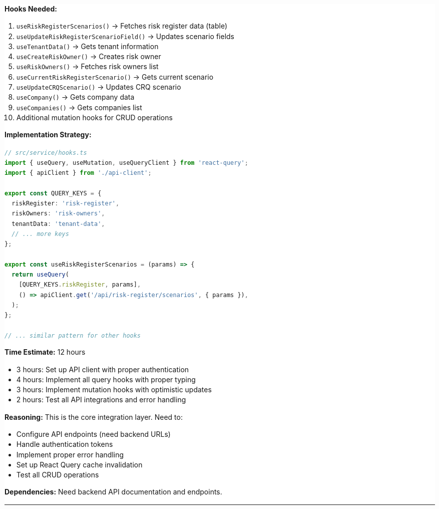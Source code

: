 **Hooks Needed:**

1. `useRiskRegisterScenarios()` → Fetches risk register data (table)
2. `useUpdateRiskRegisterScenarioField()` → Updates scenario fields
3. `useTenantData()` → Gets tenant information
4. `useCreateRiskOwner()` → Creates risk owner
5. `useRiskOwners()` → Fetches risk owners list
6. `useCurrentRiskRegisterScenario()` → Gets current scenario
7. `useUpdateCRQScenario()` → Updates CRQ scenario
8. `useCompany()` → Gets company data
9. `useCompanies()` → Gets companies list
10. Additional mutation hooks for CRUD operations

**Implementation Strategy:**

```typescript
// src/service/hooks.ts
import { useQuery, useMutation, useQueryClient } from 'react-query';
import { apiClient } from './api-client';

export const QUERY_KEYS = {
  riskRegister: 'risk-register',
  riskOwners: 'risk-owners',
  tenantData: 'tenant-data',
  // ... more keys
};

export const useRiskRegisterScenarios = (params) => {
  return useQuery(
    [QUERY_KEYS.riskRegister, params],
    () => apiClient.get('/api/risk-register/scenarios', { params }),
  );
};

// ... similar pattern for other hooks
```

**Time Estimate:** 12 hours

- 3 hours: Set up API client with proper authentication
- 4 hours: Implement all query hooks with proper typing
- 3 hours: Implement mutation hooks with optimistic updates
- 2 hours: Test all API integrations and error handling

**Reasoning:** This is the core integration layer. Need to:

- Configure API endpoints (need backend URLs)
- Handle authentication tokens
- Implement proper error handling
- Set up React Query cache invalidation
- Test all CRUD operations

**Dependencies:** Need backend API documentation and endpoints.

---
